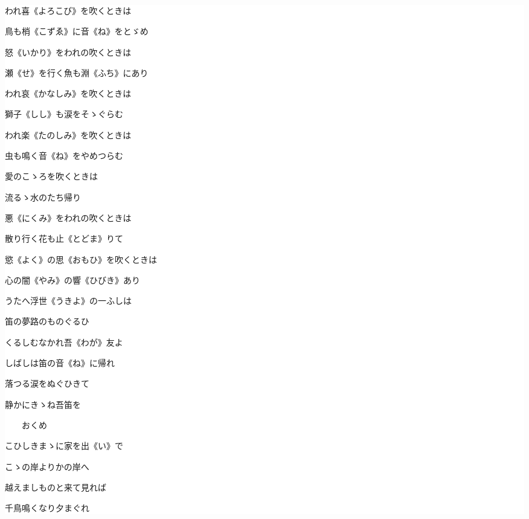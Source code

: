 
われ喜《よろこび》を吹くときは

鳥も梢《こずゑ》に音《ね》をとゞめ



怒《いかり》をわれの吹くときは

瀬《せ》を行く魚も淵《ふち》にあり



われ哀《かなしみ》を吹くときは

獅子《しし》も涙をそゝぐらむ



われ楽《たのしみ》を吹くときは

虫も鳴く音《ね》をやめつらむ



愛のこゝろを吹くときは

流るゝ水のたち帰り



悪《にくみ》をわれの吹くときは

散り行く花も止《とどま》りて



慾《よく》の思《おもひ》を吹くときは

心の闇《やみ》の響《ひびき》あり



うたへ浮世《うきよ》の一ふしは

笛の夢路のものぐるひ



くるしむなかれ吾《わが》友よ

しばしは笛の音《ね》に帰れ



落つる涙をぬぐひきて

静かにきゝね吾笛を



　　おくめ



こひしきまゝに家を出《い》で

こゝの岸よりかの岸へ

越えましものと来て見れば

千鳥鳴くなり夕まぐれ
